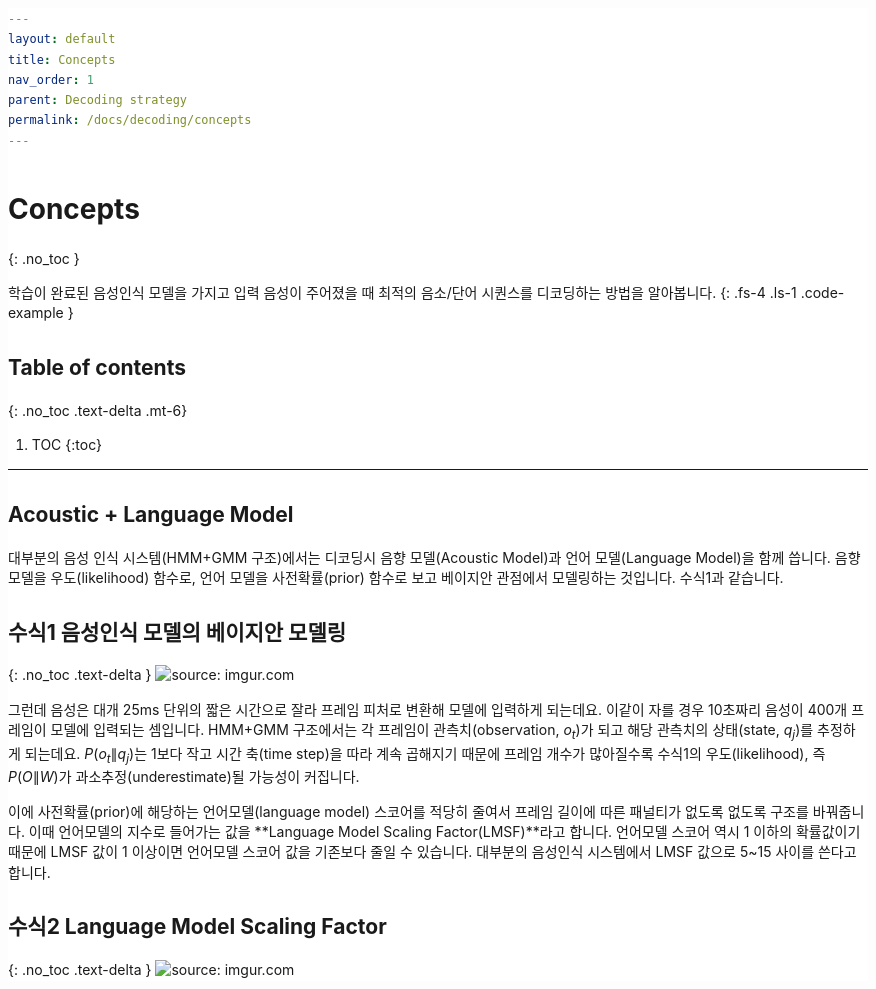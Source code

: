```yaml
---
layout: default
title: Concepts
nav_order: 1
parent: Decoding strategy
permalink: /docs/decoding/concepts
---
```


# Concepts
{: .no_toc }

학습이 완료된 음성인식 모델을 가지고 입력 음성이 주어졌을 때 최적의 음소/단어 시퀀스를 디코딩하는 방법을 알아봅니다.
{: .fs-4 .ls-1 .code-example }

## Table of contents
{: .no_toc .text-delta .mt-6}

1. TOC
{:toc}


---

## Acoustic + Language Model

대부분의 음성 인식 시스템(HMM+GMM 구조)에서는 디코딩시 음향 모델(Acoustic Model)과 언어 모델(Language Model)을 함께 씁니다. 음향모델을 우도(likelihood) 함수로, 언어 모델을 사전확률(prior) 함수로 보고 베이지안 관점에서 모델링하는 것입니다. 수식1과 같습니다.


## **수식1** 음성인식 모델의 베이지안 모델링
{: .no_toc .text-delta }
<img src="https://i.imgur.com/aS65SE9.png" width="200px" title="source: imgur.com" />


그런데 음성은 대개 25ms 단위의 짧은 시간으로 잘라 프레임 피처로 변환해 모델에 입력하게 되는데요. 이같이 자를 경우 10초짜리 음성이 400개 프레임이 모델에 입력되는 셈입니다. HMM+GMM 구조에서는 각 프레임이 관측치(observation, $o_t$)가 되고 해당 관측치의 상태(state, $q_j$)를 추정하게 되는데요. $P(o_t\|q_j)$는 1보다 작고 시간 축(time step)을 따라 계속 곱해지기 때문에 프레임 개수가 많아질수록 수식1의 우도(likelihood), 즉 $P(O\|W)$가 과소추정(underestimate)될 가능성이 커집니다. 

이에 사전확률(prior)에 해당하는 언어모델(language model) 스코어를 적당히 줄여서 프레임 길이에 따른 패널티가 없도록 없도록 구조를 바꿔줍니다. 이때 언어모델의 지수로 들어가는 값을 **Language Model Scaling Factor(LMSF)**라고 합니다. 언어모델 스코어 역시 1 이하의 확률값이기 때문에 LMSF 값이 1 이상이면 언어모델 스코어 값을 기존보다 줄일 수 있습니다. 대부분의 음성인식 시스템에서 LMSF 값으로 5~15 사이를 쓴다고 합니다.


## **수식2** Language Model Scaling Factor
{: .no_toc .text-delta }
<img src="https://i.imgur.com/5dYX3xf.png" width="230px" title="source: imgur.com" />

